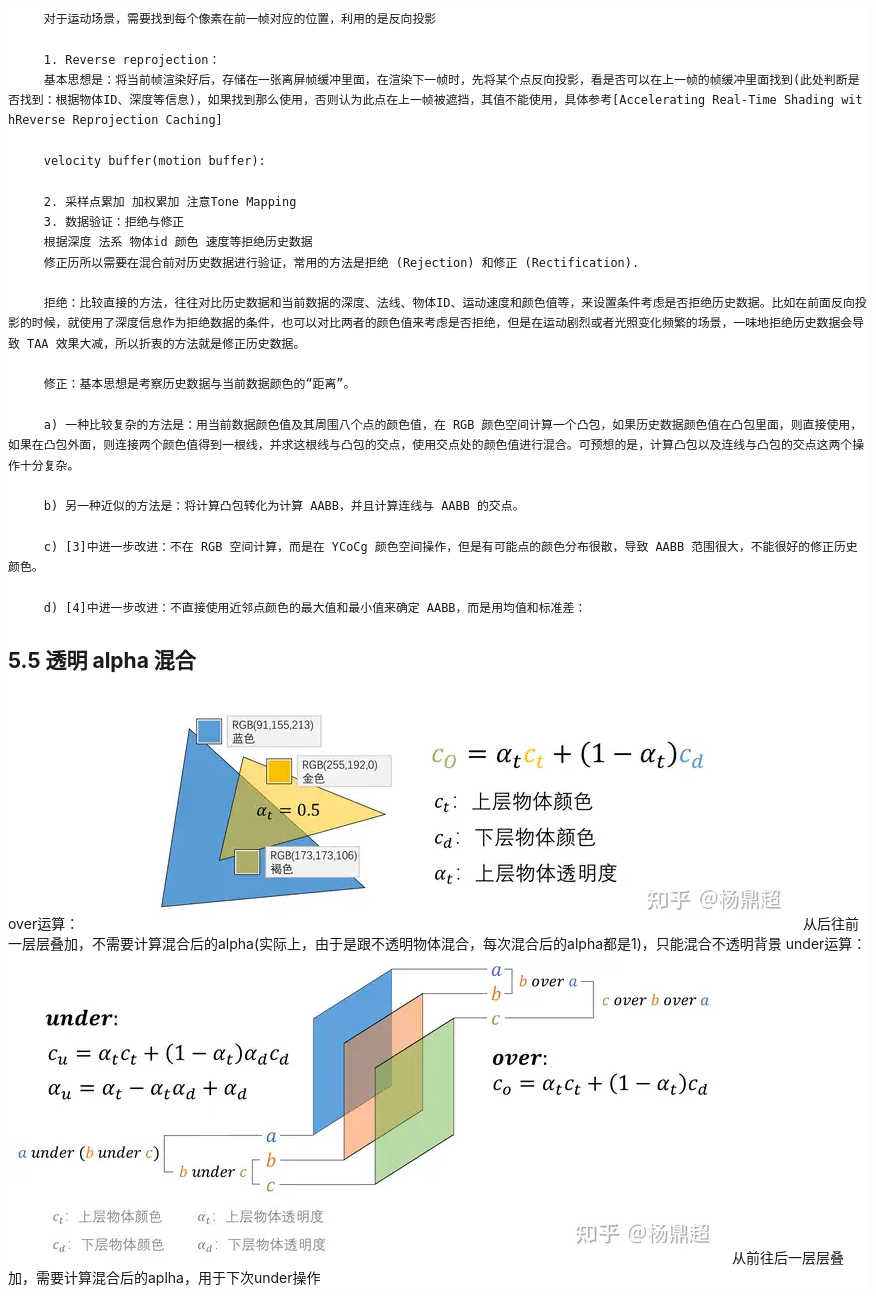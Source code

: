          对于运动场景，需要找到每个像素在前一帧对应的位置，利用的是反向投影

         1. Reverse reprojection：
         基本思想是：将当前帧渲染好后，存储在一张离屏帧缓冲里面，在渲染下一帧时，先将某个点反向投影，看是否可以在上一帧的帧缓冲里面找到(此处判断是否找到：根据物体ID、深度等信息)，如果找到那么使用，否则认为此点在上一帧被遮挡，其值不能使用，具体参考[Accelerating Real-Time Shading withReverse Reprojection Caching]

         velocity buffer(motion buffer):

         2. 采样点累加 加权累加 注意Tone Mapping
         3. 数据验证：拒绝与修正
         根据深度 法系 物体id 颜色 速度等拒绝历史数据
         修正历所以需要在混合前对历史数据进行验证，常用的方法是拒绝 (Rejection) 和修正 (Rectification).

         拒绝：比较直接的方法，往往对比历史数据和当前数据的深度、法线、物体ID、运动速度和颜色值等，来设置条件考虑是否拒绝历史数据。比如在前面反向投影的时候，就使用了深度信息作为拒绝数据的条件，也可以对比两者的颜色值来考虑是否拒绝，但是在运动剧烈或者光照变化频繁的场景，一味地拒绝历史数据会导致 TAA 效果大减，所以折衷的方法就是修正历史数据。

         修正：基本思想是考察历史数据与当前数据颜色的“距离”。

         a) 一种比较复杂的方法是：用当前数据颜色值及其周围八个点的颜色值，在 RGB 颜色空间计算一个凸包，如果历史数据颜色值在凸包里面，则直接使用，如果在凸包外面，则连接两个颜色值得到一根线，并求这根线与凸包的交点，使用交点处的颜色值进行混合。可预想的是，计算凸包以及连线与凸包的交点这两个操作十分复杂。

         b) 另一种近似的方法是：将计算凸包转化为计算 AABB，并且计算连线与 AABB 的交点。

         c) [3]中进一步改进：不在 RGB 空间计算，而是在 YCoCg 颜色空间操作，但是有可能点的颜色分布很散，导致 AABB 范围很大，不能很好的修正历史颜色。

         d) [4]中进一步改进：不直接使用近邻点颜色的最大值和最小值来确定 AABB，而是用均值和标准差：

## 5.5 透明 alpha 混合
over运算：![alt text](over运算.png) 从后往前一层层叠加，不需要计算混合后的alpha(实际上，由于是跟不透明物体混合，每次混合后的alpha都是1)，只能混合不透明背景
under运算：![alt text](under运算.png) 从前往后一层层叠加，需要计算混合后的aplha，用于下次under操作
